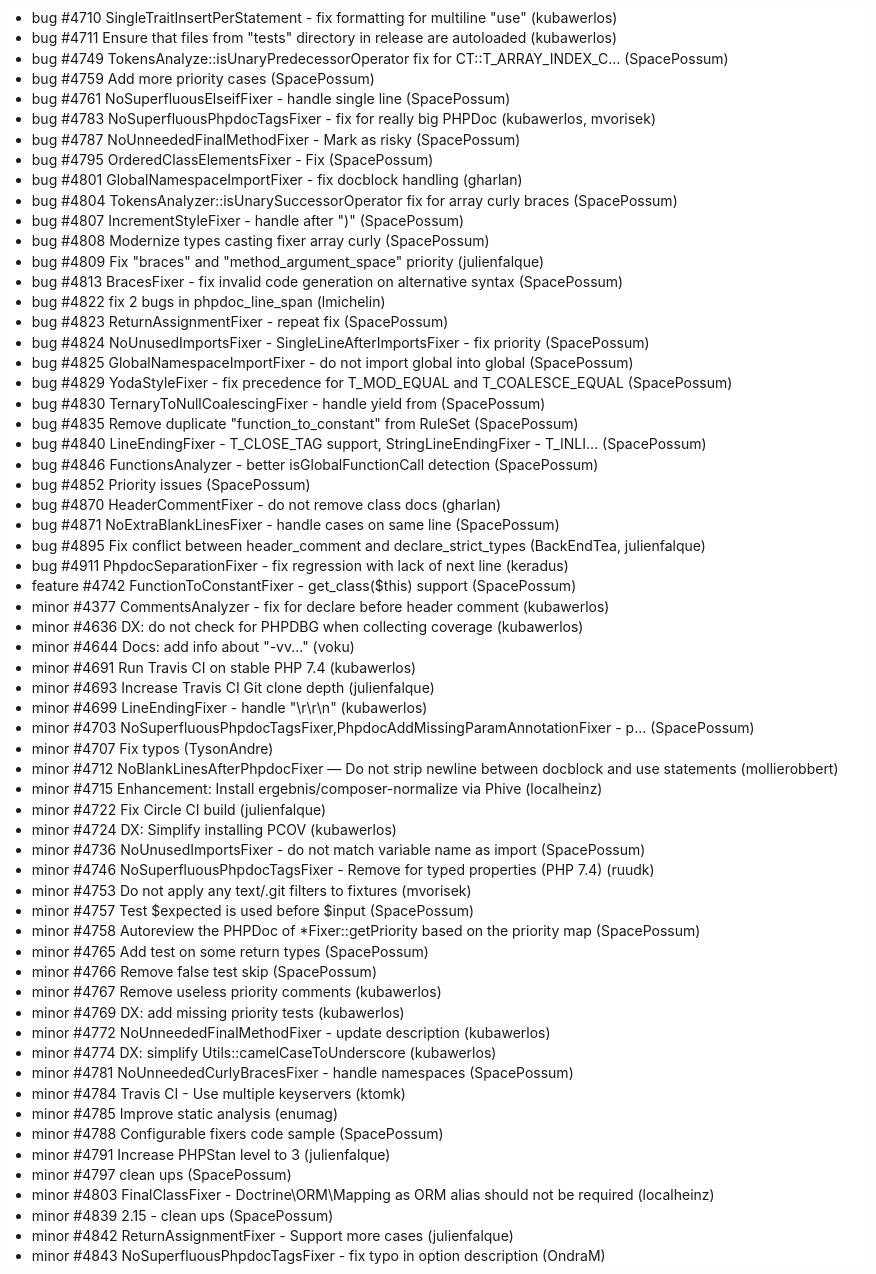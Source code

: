 - bug #4710 SingleTraitInsertPerStatement - fix formatting for multiline "use" (kubawerlos)
- bug #4711 Ensure that files from "tests" directory in release are autoloaded (kubawerlos)
- bug #4749 TokensAnalyze::isUnaryPredecessorOperator fix for CT::T_ARRAY_INDEX_C… (SpacePossum)
- bug #4759 Add more priority cases (SpacePossum)
- bug #4761 NoSuperfluousElseifFixer - handle single line (SpacePossum)
- bug #4783 NoSuperfluousPhpdocTagsFixer - fix for really big PHPDoc (kubawerlos, mvorisek)
- bug #4787 NoUnneededFinalMethodFixer - Mark as risky (SpacePossum)
- bug #4795 OrderedClassElementsFixer - Fix (SpacePossum)
- bug #4801 GlobalNamespaceImportFixer - fix docblock handling (gharlan)
- bug #4804 TokensAnalyzer::isUnarySuccessorOperator fix for array curly braces (SpacePossum)
- bug #4807 IncrementStyleFixer - handle after ")" (SpacePossum)
- bug #4808 Modernize types casting fixer array curly (SpacePossum)
- bug #4809 Fix "braces" and "method_argument_space" priority (julienfalque)
- bug #4813 BracesFixer - fix invalid code generation on alternative syntax (SpacePossum)
- bug #4822 fix 2 bugs in phpdoc_line_span (lmichelin)
- bug #4823 ReturnAssignmentFixer - repeat fix (SpacePossum)
- bug #4824 NoUnusedImportsFixer - SingleLineAfterImportsFixer - fix priority (SpacePossum)
- bug #4825 GlobalNamespaceImportFixer - do not import global into global (SpacePossum)
- bug #4829 YodaStyleFixer - fix precedence for T_MOD_EQUAL and T_COALESCE_EQUAL (SpacePossum)
- bug #4830 TernaryToNullCoalescingFixer - handle yield from (SpacePossum)
- bug #4835 Remove duplicate "function_to_constant" from RuleSet (SpacePossum)
- bug #4840 LineEndingFixer - T_CLOSE_TAG support, StringLineEndingFixer - T_INLI… (SpacePossum)
- bug #4846 FunctionsAnalyzer - better isGlobalFunctionCall detection (SpacePossum)
- bug #4852 Priority issues (SpacePossum)
- bug #4870 HeaderCommentFixer - do not remove class docs (gharlan)
- bug #4871 NoExtraBlankLinesFixer - handle cases on same line (SpacePossum)
- bug #4895 Fix conflict between header_comment and declare_strict_types (BackEndTea, julienfalque)
- bug #4911 PhpdocSeparationFixer - fix regression with lack of next line (keradus)
- feature #4742 FunctionToConstantFixer - get_class($this) support (SpacePossum)
- minor #4377 CommentsAnalyzer - fix for declare before header comment (kubawerlos)
- minor #4636 DX: do not check for PHPDBG when collecting coverage (kubawerlos)
- minor #4644 Docs: add info about "-vv..." (voku)
- minor #4691 Run Travis CI on stable PHP 7.4 (kubawerlos)
- minor #4693 Increase Travis CI Git clone depth (julienfalque)
- minor #4699 LineEndingFixer - handle "\r\r\n" (kubawerlos)
- minor #4703 NoSuperfluousPhpdocTagsFixer,PhpdocAddMissingParamAnnotationFixer - p… (SpacePossum)
- minor #4707 Fix typos (TysonAndre)
- minor #4712 NoBlankLinesAfterPhpdocFixer — Do not strip newline between docblock and use statements (mollierobbert)
- minor #4715 Enhancement: Install ergebnis/composer-normalize via Phive (localheinz)
- minor #4722 Fix Circle CI build (julienfalque)
- minor #4724 DX: Simplify installing PCOV (kubawerlos)
- minor #4736 NoUnusedImportsFixer - do not match variable name as import (SpacePossum)
- minor #4746 NoSuperfluousPhpdocTagsFixer - Remove for typed properties (PHP 7.4) (ruudk)
- minor #4753 Do not apply any text/.git filters to fixtures (mvorisek)
- minor #4757 Test $expected is used before $input (SpacePossum)
- minor #4758 Autoreview the PHPDoc of \*Fixer::getPriority based on the priority map (SpacePossum)
- minor #4765 Add test on some return types (SpacePossum)
- minor #4766 Remove false test skip (SpacePossum)
- minor #4767 Remove useless priority comments (kubawerlos)
- minor #4769 DX: add missing priority tests (kubawerlos)
- minor #4772 NoUnneededFinalMethodFixer - update description (kubawerlos)
- minor #4774 DX: simplify Utils::camelCaseToUnderscore (kubawerlos)
- minor #4781 NoUnneededCurlyBracesFixer - handle namespaces (SpacePossum)
- minor #4784 Travis CI - Use multiple keyservers (ktomk)
- minor #4785 Improve static analysis (enumag)
- minor #4788 Configurable fixers code sample (SpacePossum)
- minor #4791 Increase PHPStan level to 3 (julienfalque)
- minor #4797 clean ups (SpacePossum)
- minor #4803 FinalClassFixer - Doctrine\ORM\Mapping as ORM alias should not be required (localheinz)
- minor #4839 2.15 - clean ups (SpacePossum)
- minor #4842 ReturnAssignmentFixer - Support more cases (julienfalque)
- minor #4843 NoSuperfluousPhpdocTagsFixer - fix typo in option description (OndraM)